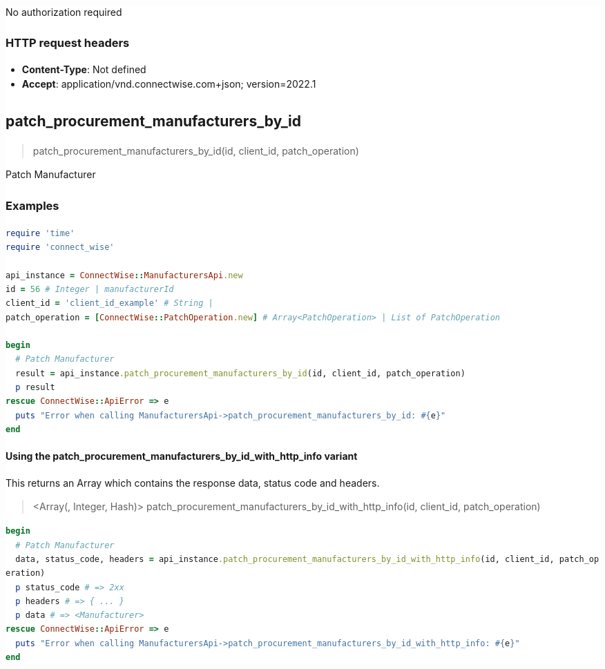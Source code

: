 No authorization required

### HTTP request headers

- **Content-Type**: Not defined
- **Accept**: application/vnd.connectwise.com+json; version=2022.1


## patch_procurement_manufacturers_by_id

> <Manufacturer> patch_procurement_manufacturers_by_id(id, client_id, patch_operation)

Patch Manufacturer

### Examples

```ruby
require 'time'
require 'connect_wise'

api_instance = ConnectWise::ManufacturersApi.new
id = 56 # Integer | manufacturerId
client_id = 'client_id_example' # String | 
patch_operation = [ConnectWise::PatchOperation.new] # Array<PatchOperation> | List of PatchOperation

begin
  # Patch Manufacturer
  result = api_instance.patch_procurement_manufacturers_by_id(id, client_id, patch_operation)
  p result
rescue ConnectWise::ApiError => e
  puts "Error when calling ManufacturersApi->patch_procurement_manufacturers_by_id: #{e}"
end
```

#### Using the patch_procurement_manufacturers_by_id_with_http_info variant

This returns an Array which contains the response data, status code and headers.

> <Array(<Manufacturer>, Integer, Hash)> patch_procurement_manufacturers_by_id_with_http_info(id, client_id, patch_operation)

```ruby
begin
  # Patch Manufacturer
  data, status_code, headers = api_instance.patch_procurement_manufacturers_by_id_with_http_info(id, client_id, patch_operation)
  p status_code # => 2xx
  p headers # => { ... }
  p data # => <Manufacturer>
rescue ConnectWise::ApiError => e
  puts "Error when calling ManufacturersApi->patch_procurement_manufacturers_by_id_with_http_info: #{e}"
end
```
